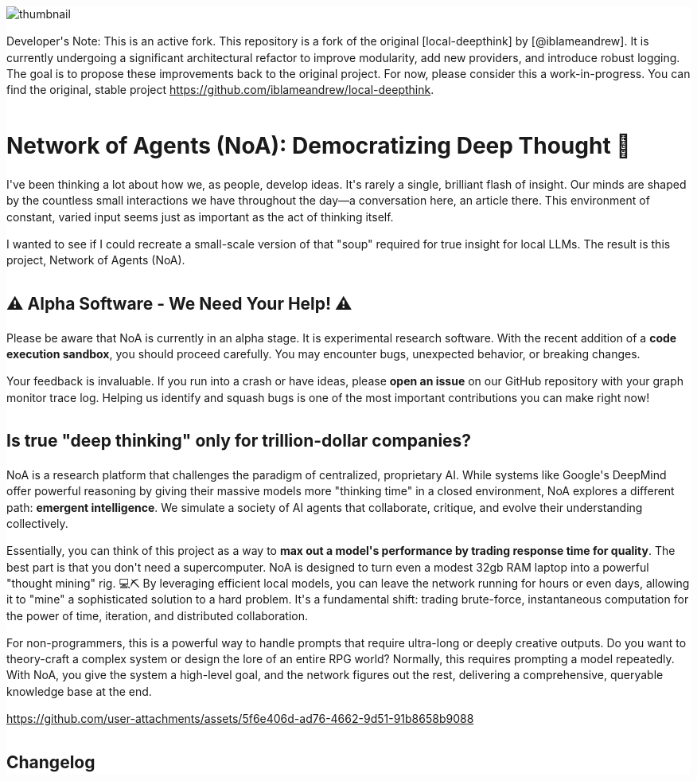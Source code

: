 ![thumbnail](https://github.com/user-attachments/assets/13694758-a5c9-40c5-9c07-c7a168e660cf)

Developer's Note: This is an active fork.
This repository is a fork of the original [local-deepthink] by [@iblameandrew]. It is currently undergoing a significant architectural refactor to improve modularity, add new providers, and introduce robust logging.
The goal is to propose these improvements back to the original project. For now, please consider this a work-in-progress. You can find the original, stable project https://github.com/iblameandrew/local-deepthink.

# Network of Agents (NoA): Democratizing Deep Thought 🧠

I've been thinking a lot about how we, as people, develop ideas. It's rarely a single, brilliant flash of insight. Our minds are shaped by the countless small interactions we have throughout the day—a conversation here, an article there. This environment of constant, varied input seems just as important as the act of thinking itself.

I wanted to see if I could recreate a small-scale version of that "soup" required for true insight for local LLMs. The result is this project, Network of Agents (NoA).

## ⚠️ Alpha Software - We Need Your Help! ⚠️
Please be aware that NoA is currently in an alpha stage. It is experimental research software. With the recent addition of a **code execution sandbox**, you should proceed carefully. You may encounter bugs, unexpected behavior, or breaking changes.

Your feedback is invaluable. If you run into a crash or have ideas, please **open an issue** on our GitHub repository with your graph monitor trace log. Helping us identify and squash bugs is one of the most important contributions you can make right now!

## **Is true "deep thinking" only for trillion-dollar companies?**
NoA is a research platform that challenges the paradigm of centralized, proprietary AI. While systems like Google's DeepMind offer powerful reasoning by giving their massive models more "thinking time" in a closed environment, NoA explores a different path: **emergent intelligence**. We simulate a society of AI agents that collaborate, critique, and evolve their understanding collectively.

Essentially, you can think of this project as a way to **max out a model's performance by trading response time for quality**. The best part is that you don't need a supercomputer. NoA is designed to turn even a modest 32gb RAM laptop into a powerful "thought mining" rig. 💻⛏️ By leveraging efficient local models, you can leave the network running for hours or even days, allowing it to "mine" a sophisticated solution to a hard problem. It's a fundamental shift: trading brute-force, instantaneous computation for the power of time, iteration, and distributed collaboration.

For non-programmers, this is a powerful way to handle prompts that require ultra-long or deeply creative outputs. Do you want to theory-craft a complex system or design the lore of an entire RPG world? Normally, this requires prompting a model repeatedly. With NoA, you give the system a high-level goal, and the network figures out the rest, delivering a comprehensive, queryable knowledge base at the end.

https://github.com/user-attachments/assets/5f6e406d-ad76-4662-9d51-91b8658b9088

## Changelog
